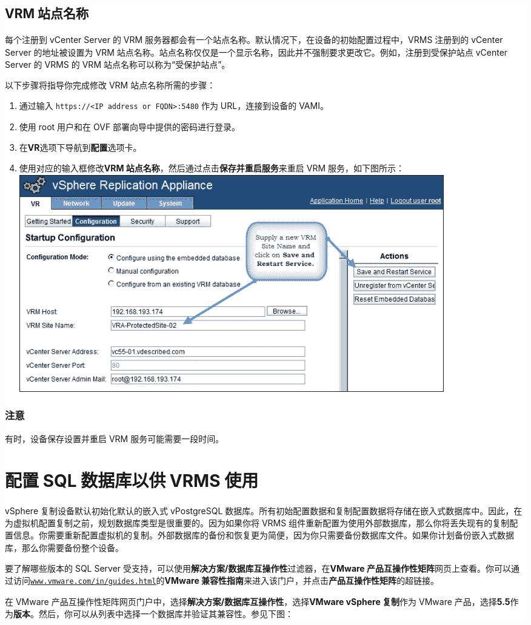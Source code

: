 ## VRM 站点名称

每个注册到 vCenter Server 的 VRM 服务器都会有一个站点名称。默认情况下，在设备的初始配置过程中，VRMS 注册到的 vCenter Server 的地址被设置为 VRM 站点名称。站点名称仅仅是一个显示名称，因此并不强制要求更改它。例如，注册到受保护站点 vCenter Server 的 VRMS 的 VRM 站点名称可以称为“受保护站点”。

以下步骤将指导你完成修改 VRM 站点名称所需的步骤：

1.  通过输入 `https://<IP address or FQDN>:5480` 作为 URL，连接到设备的 VAMI。

1.  使用 root 用户和在 OVF 部署向导中提供的密码进行登录。

1.  在**VR**选项下导航到**配置**选项卡。

1.  使用对应的输入框修改**VRM 站点名称**，然后通过点击**保存并重启服务**来重启 VRM 服务，如下图所示：![VRM 站点名称](img/6442EN_01_12.jpg)

### 注意

有时，设备保存设置并重启 VRM 服务可能需要一段时间。

# 配置 SQL 数据库以供 VRMS 使用

vSphere 复制设备默认初始化默认的嵌入式 vPostgreSQL 数据库。所有初始配置数据和复制配置数据将存储在嵌入式数据库中。因此，在为虚拟机配置复制之前，规划数据库类型是很重要的。因为如果你将 VRMS 组件重新配置为使用外部数据库，那么你将丢失现有的复制配置信息。你需要重新配置虚拟机的复制。外部数据库的备份和恢复更为简便，因为你只需要备份数据库文件。如果你计划备份嵌入式数据库，那么你需要备份整个设备。

要了解哪些版本的 SQL Server 受支持，可以使用**解决方案/数据库互操作性**过滤器，在**VMware 产品互操作性矩阵**网页上查看。你可以通过访问[`www.vmware.com/in/guides.html`](http://www.vmware.com/in/guides.html)的**VMware 兼容性指南**来进入该门户，并点击**产品互操作性矩阵**的超链接。

在 VMware 产品互操作性矩阵网页门户中，选择**解决方案/数据库互操作性**，选择**VMware vSphere 复制**作为 VMware 产品，选择**5.5**作为**版本**。然后，你可以从列表中选择一个数据库并验证其兼容性。参见下图：
